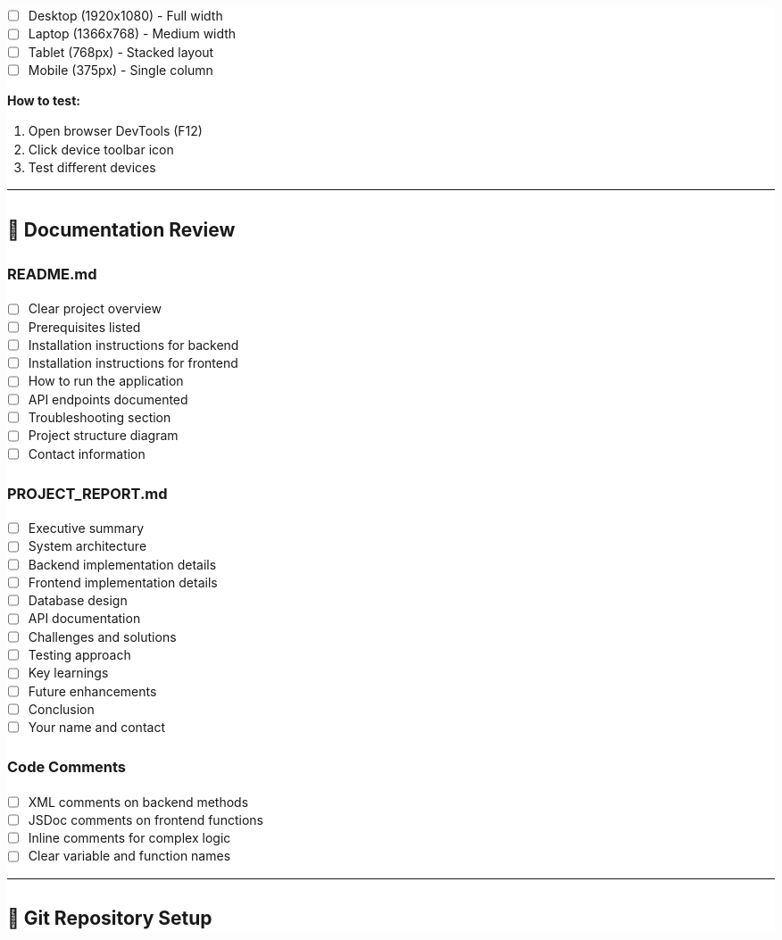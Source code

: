 - [ ] Desktop (1920x1080) - Full width
- [ ] Laptop (1366x768) - Medium width
- [ ] Tablet (768px) - Stacked layout
- [ ] Mobile (375px) - Single column

**How to test:**

1. Open browser DevTools (F12)
2. Click device toolbar icon
3. Test different devices

---

## 📝 Documentation Review

### README.md

- [ ] Clear project overview
- [ ] Prerequisites listed
- [ ] Installation instructions for backend
- [ ] Installation instructions for frontend
- [ ] How to run the application
- [ ] API endpoints documented
- [ ] Troubleshooting section
- [ ] Project structure diagram
- [ ] Contact information

### PROJECT_REPORT.md

- [ ] Executive summary
- [ ] System architecture
- [ ] Backend implementation details
- [ ] Frontend implementation details
- [ ] Database design
- [ ] API documentation
- [ ] Challenges and solutions
- [ ] Testing approach
- [ ] Key learnings
- [ ] Future enhancements
- [ ] Conclusion
- [ ] Your name and contact

### Code Comments

- [ ] XML comments on backend methods
- [ ] JSDoc comments on frontend functions
- [ ] Inline comments for complex logic
- [ ] Clear variable and function names

---

## 🔐 Git Repository Setup
